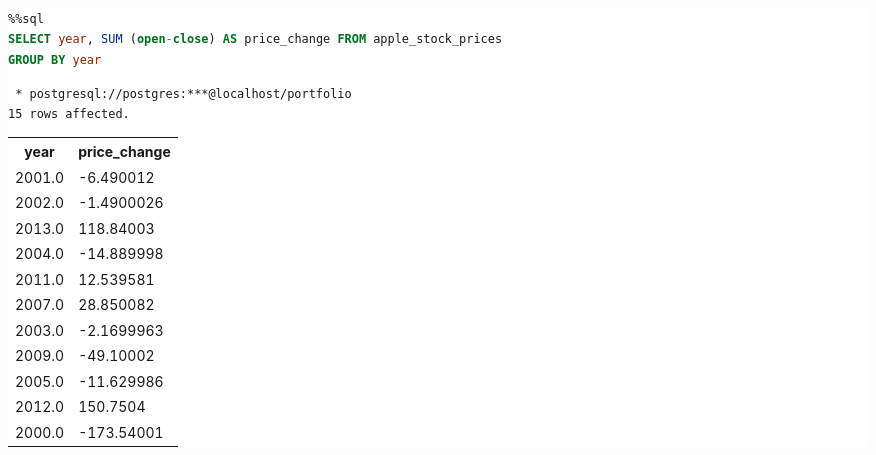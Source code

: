 </table>




```sql
%%sql
SELECT year, SUM (open-close) AS price_change FROM apple_stock_prices
GROUP BY year
```

     * postgresql://postgres:***@localhost/portfolio
    15 rows affected.





<table>
    <tr>
        <th>year</th>
        <th>price_change</th>
    </tr>
    <tr>
        <td>2001.0</td>
        <td>-6.490012</td>
    </tr>
    <tr>
        <td>2002.0</td>
        <td>-1.4900026</td>
    </tr>
    <tr>
        <td>2013.0</td>
        <td>118.84003</td>
    </tr>
    <tr>
        <td>2004.0</td>
        <td>-14.889998</td>
    </tr>
    <tr>
        <td>2011.0</td>
        <td>12.539581</td>
    </tr>
    <tr>
        <td>2007.0</td>
        <td>28.850082</td>
    </tr>
    <tr>
        <td>2003.0</td>
        <td>-2.1699963</td>
    </tr>
    <tr>
        <td>2009.0</td>
        <td>-49.10002</td>
    </tr>
    <tr>
        <td>2005.0</td>
        <td>-11.629986</td>
    </tr>
    <tr>
        <td>2012.0</td>
        <td>150.7504</td>
    </tr>
    <tr>
        <td>2000.0</td>
        <td>-173.54001</td>
    </tr>
    <tr>